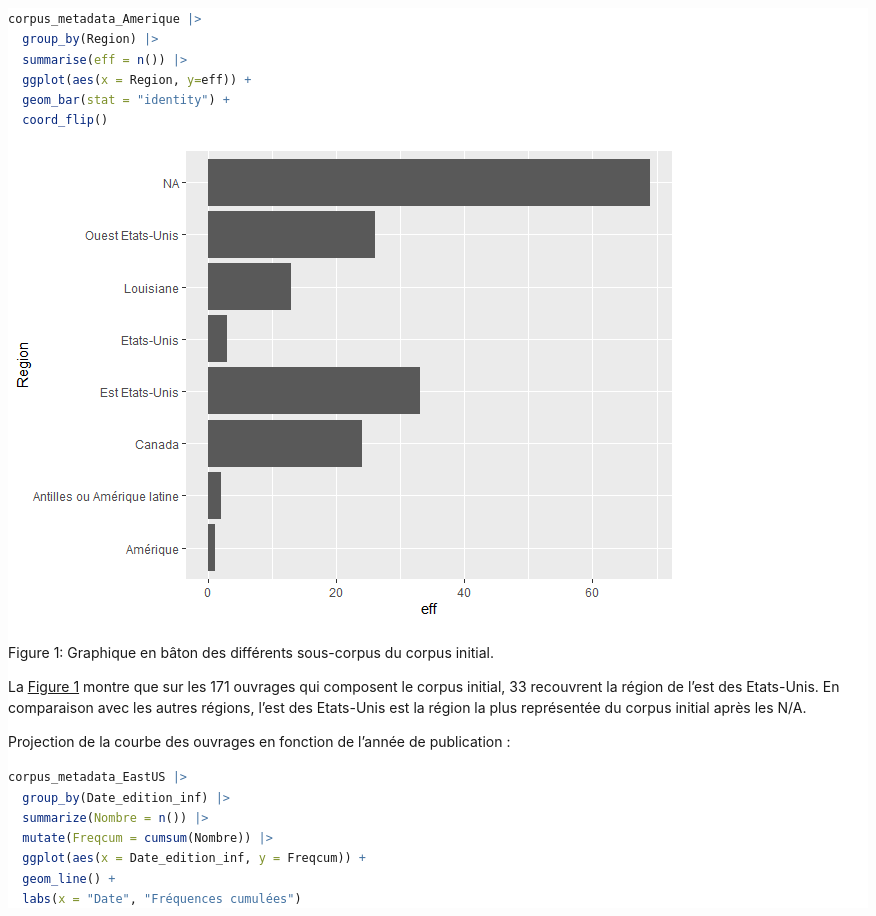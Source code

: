 ``` r
corpus_metadata_Amerique |> 
  group_by(Region) |>
  summarise(eff = n()) |>
  ggplot(aes(x = Region, y=eff)) +
  geom_bar(stat = "identity") +
  coord_flip()
```

<div id="fig-sous-corpus-comparaison">

![](Rapport_final_Geoffroy_files/figure-commonmark/fig-sous-corpus-comparaison-1.png)


Figure 1: Graphique en bâton des différents sous-corpus du corpus
initial.

</div>

La
<a href="#fig-sous-corpus-comparaison" class="quarto-xref">Figure 1</a>
montre que sur les 171 ouvrages qui composent le corpus initial, 33
recouvrent la région de l’est des Etats-Unis. En comparaison avec les
autres régions, l’est des Etats-Unis est la région la plus représentée
du corpus initial après les N/A.

Projection de la courbe des ouvrages en fonction de l’année de
publication :

``` r
corpus_metadata_EastUS |>
  group_by(Date_edition_inf) |>
  summarize(Nombre = n()) |>
  mutate(Freqcum = cumsum(Nombre)) |>
  ggplot(aes(x = Date_edition_inf, y = Freqcum)) +
  geom_line() +
  labs(x = "Date", "Fréquences cumulées")
```
